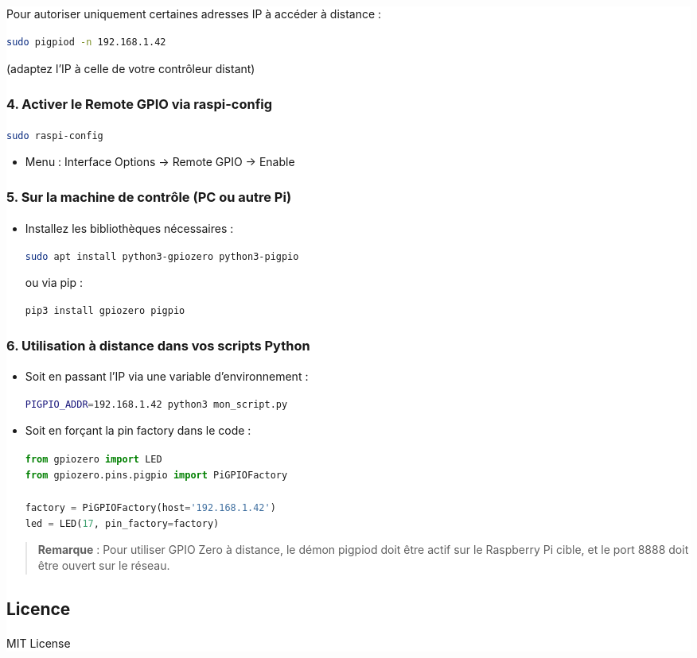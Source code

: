 Pour autoriser uniquement certaines adresses IP à accéder à distance :
```bash
sudo pigpiod -n 192.168.1.42
```
(adaptez l’IP à celle de votre contrôleur distant)

### 4. Activer le Remote GPIO via raspi-config

```bash
sudo raspi-config
```
- Menu : Interface Options → Remote GPIO → Enable

### 5. Sur la machine de contrôle (PC ou autre Pi)

- Installez les bibliothèques nécessaires :
  ```bash
  sudo apt install python3-gpiozero python3-pigpio
  ```
  ou via pip :
  ```bash
  pip3 install gpiozero pigpio
  ```

### 6. Utilisation à distance dans vos scripts Python

- Soit en passant l’IP via une variable d’environnement :
  ```bash
  PIGPIO_ADDR=192.168.1.42 python3 mon_script.py
  ```
- Soit en forçant la pin factory dans le code :
  ```python
  from gpiozero import LED
  from gpiozero.pins.pigpio import PiGPIOFactory

  factory = PiGPIOFactory(host='192.168.1.42')
  led = LED(17, pin_factory=factory)
  ```

> **Remarque** : Pour utiliser GPIO Zero à distance, le démon pigpiod doit être actif sur le Raspberry Pi cible, et le port 8888 doit être ouvert sur le réseau.

## Licence
MIT License
